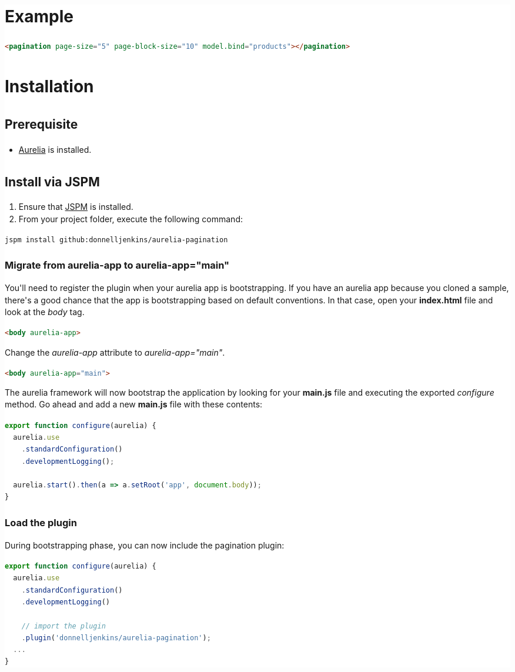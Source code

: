# Example

```html
<pagination page-size="5" page-block-size="10" model.bind="products"></pagination>
```

# Installation

## Prerequisite
- [Aurelia](http://aurelia.io/) is installed.

## Install via JSPM

1.  Ensure that [JSPM](http://jspm.io/) is installed.
2.  From your project folder, execute the following command:

```shell
jspm install github:donnelljenkins/aurelia-pagination
```

### Migrate from aurelia-app to aurelia-app="main"
You'll need to register the plugin when your aurelia app is bootstrapping. If you have an aurelia app because you cloned a sample, there's a good chance that the app is bootstrapping based on default conventions. In that case, open your **index.html** file and look at the *body* tag.

``` html
<body aurelia-app>
```
Change the *aurelia-app* attribute to *aurelia-app="main"*.

``` html
<body aurelia-app="main">
```
The aurelia framework will now bootstrap the application by looking for your **main.js** file and executing the exported *configure* method. Go ahead and add a new **main.js** file with these contents:

``` javascript
export function configure(aurelia) {
  aurelia.use
    .standardConfiguration()
    .developmentLogging();

  aurelia.start().then(a => a.setRoot('app', document.body));
}

```

### Load the plugin
During bootstrapping phase, you can now include the pagination plugin:

```javascript
export function configure(aurelia) {
  aurelia.use
    .standardConfiguration()
    .developmentLogging()

    // import the plugin
    .plugin('donnelljenkins/aurelia-pagination');
  ...
}
```
